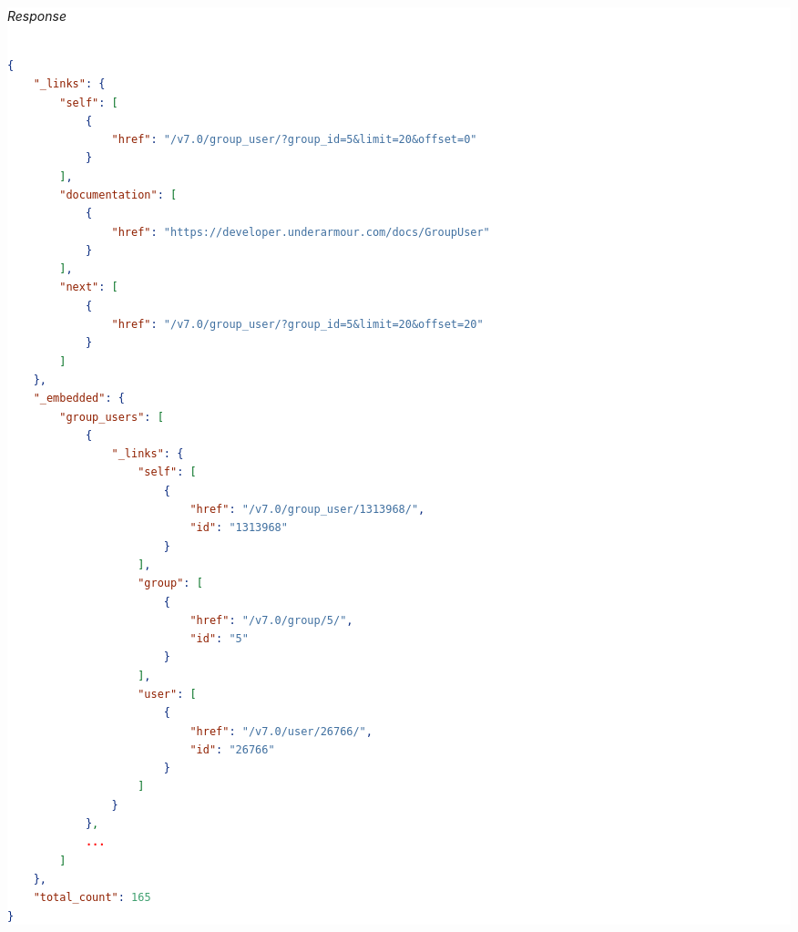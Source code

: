 ###### Response

```json
{
    "_links": {
        "self": [
            {
                "href": "/v7.0/group_user/?group_id=5&limit=20&offset=0"
            }
        ],
        "documentation": [
            {
                "href": "https://developer.underarmour.com/docs/GroupUser"
            }
        ],
        "next": [
            {
                "href": "/v7.0/group_user/?group_id=5&limit=20&offset=20"
            }
        ]
    },
    "_embedded": {
        "group_users": [
            {
                "_links": {
                    "self": [
                        {
                            "href": "/v7.0/group_user/1313968/",
                            "id": "1313968"
                        }
                    ],
                    "group": [
                        {
                            "href": "/v7.0/group/5/",
                            "id": "5"
                        }
                    ],
                    "user": [
                        {
                            "href": "/v7.0/user/26766/",
                            "id": "26766"
                        }
                    ]
                }
            },
            ...
        ]
    },
    "total_count": 165
}
```
